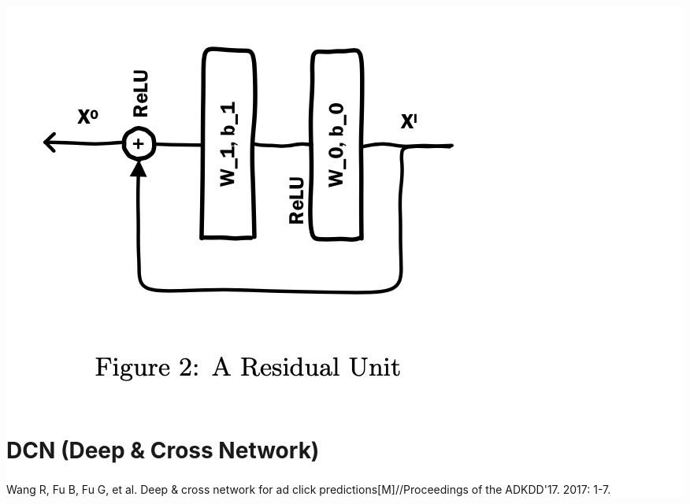 <img src='images/ctr_deepcrossing_residual.jpg'>

# DCN (Deep & Cross Network)
Wang R, Fu B, Fu G, et al. Deep & cross network for ad click predictions[M]//Proceedings of the ADKDD'17. 2017: 1-7.
